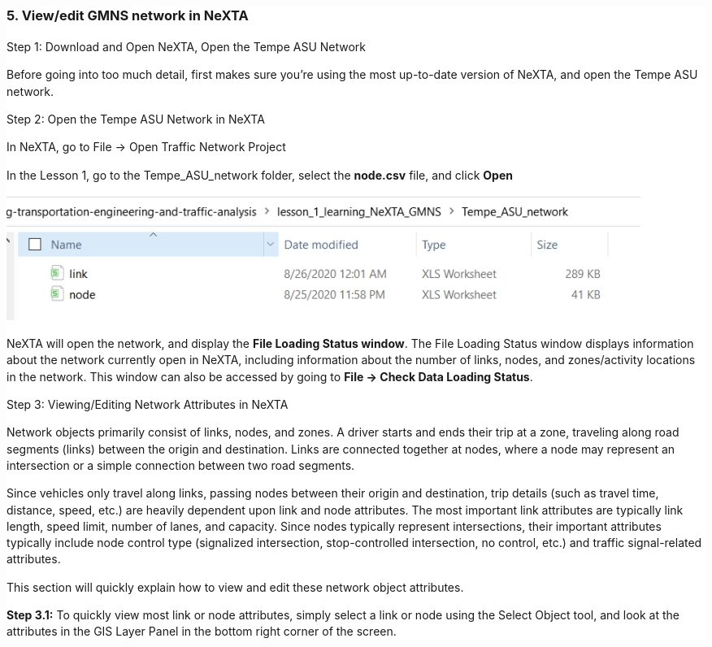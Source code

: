 ### 5. View/edit GMNS network in NeXTA 

Step 1: Download and Open NeXTA, Open the Tempe ASU Network

Before going into too much detail, first makes sure you’re using the most
up-to-date version of NeXTA, and open the Tempe ASU network.

Step 2: Open the Tempe ASU Network in NeXTA

In NeXTA, go to File -\> Open Traffic Network Project

In the Lesson 1, go to the Tempe_ASU_network folder, select the **node.csv**
file, and click **Open**

![](media/1b0405782410c5113e19243436e48230.jpeg)

NeXTA will open the network, and display the **File Loading Status window**. The
File Loading Status window displays information about the network currently open
in NeXTA, including information about the number of links, nodes, and
zones/activity locations in the network. This window can also be accessed by
going to **File -\> Check Data Loading Status**.

Step 3: Viewing/Editing Network Attributes in NeXTA

Network objects primarily consist of links, nodes, and zones. A driver starts
and ends their trip at a zone, traveling along road segments (links) between the
origin and destination. Links are connected together at nodes, where a node may
represent an intersection or a simple connection between two road segments.

Since vehicles only travel along links, passing nodes between their origin and
destination, trip details (such as travel time, distance, speed, etc.) are
heavily dependent upon link and node attributes. The most important link
attributes are typically link length, speed limit, number of lanes, and
capacity. Since nodes typically represent intersections, their important
attributes typically include node control type (signalized intersection,
stop-controlled intersection, no control, etc.) and traffic signal-related
attributes.

This section will quickly explain how to view and edit these network object
attributes.

**Step 3.1:** To quickly view most link or node attributes, simply select a link
or node using the Select Object tool, and look at the attributes in the GIS
Layer Panel in the bottom right corner of the screen.
